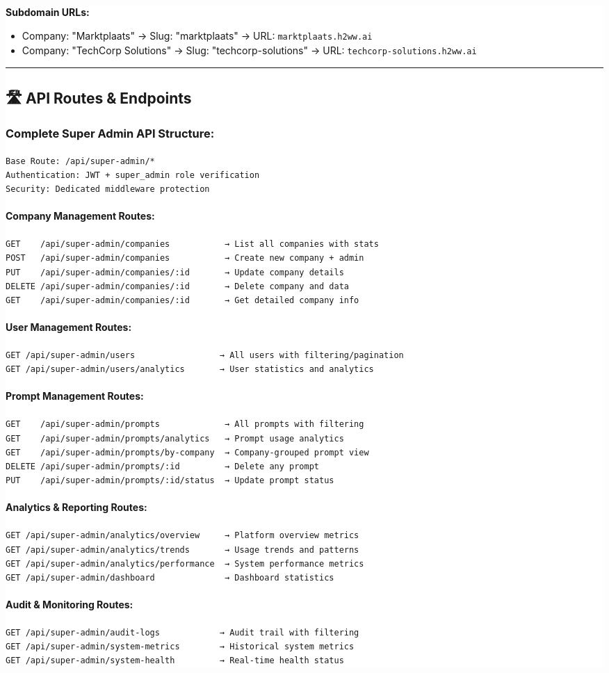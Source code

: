 **Subdomain URLs:**
- Company: "Marktplaats" → Slug: "marktplaats" → URL: `marktplaats.h2ww.ai`
- Company: "TechCorp Solutions" → Slug: "techcorp-solutions" → URL: `techcorp-solutions.h2ww.ai`

---

## 🛣️ API Routes & Endpoints

### **Complete Super Admin API Structure:**

```
Base Route: /api/super-admin/*
Authentication: JWT + super_admin role verification
Security: Dedicated middleware protection
```

#### **Company Management Routes:**

```
GET    /api/super-admin/companies           → List all companies with stats
POST   /api/super-admin/companies           → Create new company + admin
PUT    /api/super-admin/companies/:id       → Update company details
DELETE /api/super-admin/companies/:id       → Delete company and data
GET    /api/super-admin/companies/:id       → Get detailed company info
```

#### **User Management Routes:**

```
GET /api/super-admin/users                 → All users with filtering/pagination
GET /api/super-admin/users/analytics       → User statistics and analytics
```

#### **Prompt Management Routes:**

```
GET    /api/super-admin/prompts             → All prompts with filtering
GET    /api/super-admin/prompts/analytics   → Prompt usage analytics
GET    /api/super-admin/prompts/by-company  → Company-grouped prompt view
DELETE /api/super-admin/prompts/:id         → Delete any prompt
PUT    /api/super-admin/prompts/:id/status  → Update prompt status
```

#### **Analytics & Reporting Routes:**

```
GET /api/super-admin/analytics/overview     → Platform overview metrics
GET /api/super-admin/analytics/trends       → Usage trends and patterns
GET /api/super-admin/analytics/performance  → System performance metrics
GET /api/super-admin/dashboard              → Dashboard statistics
```

#### **Audit & Monitoring Routes:**

```
GET /api/super-admin/audit-logs            → Audit trail with filtering
GET /api/super-admin/system-metrics        → Historical system metrics
GET /api/super-admin/system-health         → Real-time health status
```
